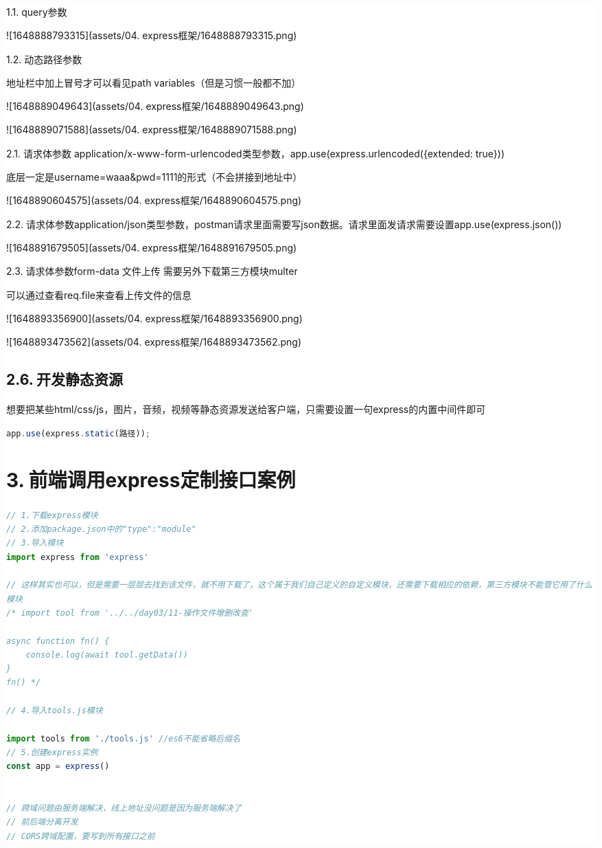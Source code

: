 

1.1. query参数

![1648888793315](assets/04. express框架/1648888793315.png)

1.2. 动态路径参数

地址栏中加上冒号才可以看见path variables（但是习惯一般都不加）

![1648889049643](assets/04. express框架/1648889049643.png)

![1648889071588](assets/04. express框架/1648889071588.png)

2.1. 请求体参数 application/x-www-form-urlencoded类型参数，app.use(express.urlencoded({extended: true}))

底层一定是username=waaa&pwd=1111的形式（不会拼接到地址中）

![1648890604575](assets/04. express框架/1648890604575.png)

2.2. 请求体参数application/json类型参数，postman请求里面需要写json数据。请求里面发请求需要设置app.use(express.json())

![1648891679505](assets/04. express框架/1648891679505.png)

2.3. 请求体参数form-data 文件上传
需要另外下载第三方模块multer

可以通过查看req.file来查看上传文件的信息

![1648893356900](assets/04. express框架/1648893356900.png)

![1648893473562](assets/04. express框架/1648893473562.png)

## 2.6. 开发静态资源

想要把某些html/css/js，图片，音频，视频等静态资源发送给客户端，只需要设置一句express的内置中间件即可

```js
app.use(express.static(路径));
```

# 3. 前端调用express定制接口案例

```js
// 1.下载express模块
// 2.添加package.json中的"type":"module"
// 3.导入模块
import express from 'express'

// 这样其实也可以，但是需要一层层去找到该文件，就不用下载了，这个属于我们自己定义的自定义模块，还需要下载相应的依赖，第三方模块不能管它用了什么模块
/* import tool from '../../day03/11-操作文件增删改查'

async function fn() {
    console.log(await tool.getData())
}
fn() */

// 4.导入tools.js模块

import tools from './tools.js' //es6不能省略后缀名
// 5.创建express实例
const app = express()


// 跨域问题由服务端解决，线上地址没问题是因为服务端解决了
// 前后端分离开发
// CORS跨域配置，要写到所有接口之前
```